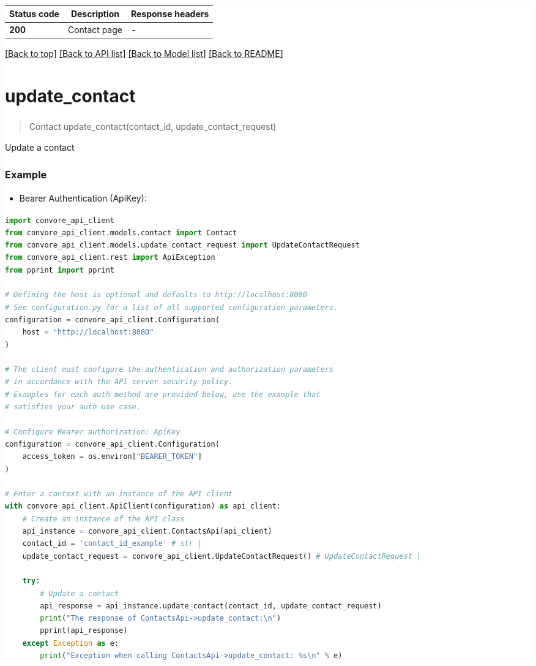 | Status code | Description | Response headers |
|-------------|-------------|------------------|
**200** | Contact page |  -  |

[[Back to top]](#) [[Back to API list]](../README.md#documentation-for-api-endpoints) [[Back to Model list]](../README.md#documentation-for-models) [[Back to README]](../README.md)

# **update_contact**
> Contact update_contact(contact_id, update_contact_request)

Update a contact

### Example

* Bearer Authentication (ApiKey):

```python
import convore_api_client
from convore_api_client.models.contact import Contact
from convore_api_client.models.update_contact_request import UpdateContactRequest
from convore_api_client.rest import ApiException
from pprint import pprint

# Defining the host is optional and defaults to http://localhost:8080
# See configuration.py for a list of all supported configuration parameters.
configuration = convore_api_client.Configuration(
    host = "http://localhost:8080"
)

# The client must configure the authentication and authorization parameters
# in accordance with the API server security policy.
# Examples for each auth method are provided below, use the example that
# satisfies your auth use case.

# Configure Bearer authorization: ApiKey
configuration = convore_api_client.Configuration(
    access_token = os.environ["BEARER_TOKEN"]
)

# Enter a context with an instance of the API client
with convore_api_client.ApiClient(configuration) as api_client:
    # Create an instance of the API class
    api_instance = convore_api_client.ContactsApi(api_client)
    contact_id = 'contact_id_example' # str | 
    update_contact_request = convore_api_client.UpdateContactRequest() # UpdateContactRequest | 

    try:
        # Update a contact
        api_response = api_instance.update_contact(contact_id, update_contact_request)
        print("The response of ContactsApi->update_contact:\n")
        pprint(api_response)
    except Exception as e:
        print("Exception when calling ContactsApi->update_contact: %s\n" % e)
```
